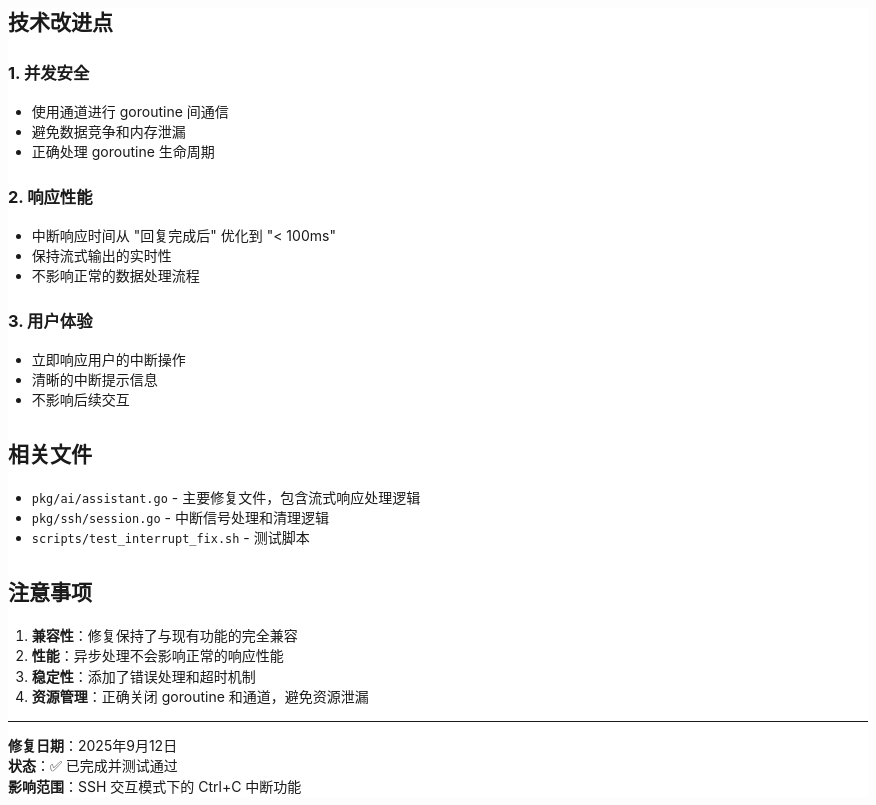 ## 技术改进点

### 1. 并发安全
- 使用通道进行 goroutine 间通信
- 避免数据竞争和内存泄漏
- 正确处理 goroutine 生命周期

### 2. 响应性能
- 中断响应时间从 "回复完成后" 优化到 "< 100ms"
- 保持流式输出的实时性
- 不影响正常的数据处理流程

### 3. 用户体验
- 立即响应用户的中断操作
- 清晰的中断提示信息
- 不影响后续交互

## 相关文件

- `pkg/ai/assistant.go` - 主要修复文件，包含流式响应处理逻辑
- `pkg/ssh/session.go` - 中断信号处理和清理逻辑
- `scripts/test_interrupt_fix.sh` - 测试脚本

## 注意事项

1. **兼容性**：修复保持了与现有功能的完全兼容
2. **性能**：异步处理不会影响正常的响应性能
3. **稳定性**：添加了错误处理和超时机制
4. **资源管理**：正确关闭 goroutine 和通道，避免资源泄漏

---

**修复日期**：2025年9月12日  
**状态**：✅ 已完成并测试通过  
**影响范围**：SSH 交互模式下的 Ctrl+C 中断功能